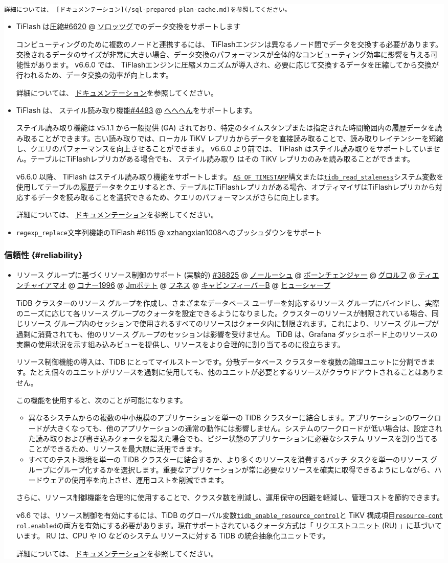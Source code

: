     詳細については、 [ドキュメンテーション](/sql-prepared-plan-cache.md)を参照してください。

-   TiFlash は圧縮[#6620](https://github.com/pingcap/tiflash/issues/6620) @ [ソロッツグ](https://github.com/solotzg)でのデータ交換をサポートします

    コンピューティングのために複数のノードと連携するには、 TiFlashエンジンは異なるノード間でデータを交換する必要があります。交換されるデータのサイズが非常に大きい場合、データ交換のパフォーマンスが全体的なコンピューティング効率に影響を与える可能性があります。 v6.6.0 では、 TiFlashエンジンに圧縮メカニズムが導入され、必要に応じて交換するデータを圧縮してから交換が行われるため、データ交換の効率が向上します。

    詳細については、 [ドキュメンテーション](/explain-mpp.md#mpp-version-and-exchange-data-compression)を参照してください。

-   TiFlash は、 ステイル読み取り機能[#4483](https://github.com/pingcap/tiflash/issues/4483) @ [へへへん](https://github.com/hehechen)をサポートします。

    ステイル読み取り機能は v5.1.1 から一般提供 (GA) されており、特定のタイムスタンプまたは指定された時間範囲内の履歴データを読み取ることができます。古い読み取りでは、ローカル TiKV レプリカからデータを直接読み取ることで、読み取りレイテンシーを短縮し、クエリのパフォーマンスを向上させることができます。 v6.6.0 より前では、 TiFlash はステイル読み取りをサポートしていません。テーブルにTiFlashレプリカがある場合でも、 ステイル読み取り はその TiKV レプリカのみを読み取ることができます。

    v6.6.0 以降、 TiFlash はステイル読み取り機能をサポートします。 [`AS OF TIMESTAMP`](/as-of-timestamp.md)構文または[`tidb_read_staleness`](/tidb-read-staleness.md)システム変数を使用してテーブルの履歴データをクエリするとき、テーブルにTiFlashレプリカがある場合、オプティマイザはTiFlashレプリカから対応するデータを読み取ることを選択できるため、クエリのパフォーマンスがさらに向上します。

    詳細については、 [ドキュメンテーション](/stale-read.md)を参照してください。

-   `regexp_replace`文字列機能のTiFlash [#6115](https://github.com/pingcap/tiflash/issues/6115) @ [xzhangxian1008](https://github.com/xzhangxian1008)へのプッシュダウンをサポート

### 信頼性 {#reliability}

-   リソース グループに基づくリソース制御のサポート (実験的) [#38825](https://github.com/pingcap/tidb/issues/38825) @ [ノールーシュ](https://github.com/nolouch) @ [ボーンチェンジャー](https://github.com/BornChanger) @ [グロルフ](https://github.com/glorv) @ [ティエンチャイアマオ](https://github.com/tiancaiamao) @ [コナー1996](https://github.com/Connor1996) @ [Jmポテト](https://github.com/JmPotato) @ [フネス](https://github.com/hnes) @ [キャビンフィーバーB](https://github.com/CabinfeverB) @ [ヒューシャープ](https://github.com/HuSharp)

    TiDB クラスターのリソース グループを作成し、さまざまなデータベース ユーザーを対応するリソース グループにバインドし、実際のニーズに応じて各リソース グループのクォータを設定できるようになりました。クラスターのリソースが制限されている場合、同じリソース グループ内のセッションで使用されるすべてのリソースはクォータ内に制限されます。これにより、リソース グループが過剰に消費されても、他のリソース グループのセッションは影響を受けません。 TiDB は、Grafana ダッシュボード上のリソースの実際の使用状況を示す組み込みビューを提供し、リソースをより合理的に割り当てるのに役立ちます。

    リソース制御機能の導入は、TiDB にとってマイルストーンです。分散データベース クラスターを複数の論理ユニットに分割できます。たとえ個々のユニットがリソースを過剰に使用しても、他のユニットが必要とするリソースがクラウドアウトされることはありません。

    この機能を使用すると、次のことが可能になります。

    -   異なるシステムからの複数の中小規模のアプリケーションを単一の TiDB クラスターに結合します。アプリケーションのワークロードが大きくなっても、他のアプリケーションの通常の動作には影響しません。システムのワークロードが低い場合は、設定された読み取りおよび書き込みクォータを超えた場合でも、ビジー状態のアプリケーションに必要なシステム リソースを割り当てることができるため、リソースを最大限に活用できます。
    -   すべてのテスト環境を単一の TiDB クラスターに結合するか、より多くのリソースを消費するバッチ タスクを単一のリソース グループにグループ化するかを選択します。重要なアプリケーションが常に必要なリソースを確実に取得できるようにしながら、ハードウェアの使用率を向上させ、運用コストを削減できます。

    さらに、リソース制御機能を合理的に使用することで、クラスタ数を削減し、運用保守の困難を軽減し、管理コストを節約できます。

    v6.6 では、リソース制御を有効にするには、TiDB のグローバル変数[`tidb_enable_resource_control`](/system-variables.md#tidb_enable_resource_control-new-in-v660)と TiKV 構成項目[`resource-control.enabled`](/tikv-configuration-file.md#resource-control)の両方を有効にする必要があります。現在サポートされているクォータ方式は「 [リクエストユニット (RU)](/tidb-resource-control.md#what-is-request-unit-ru) 」に基づいています。 RU は、CPU や IO などのシステム リソースに対する TiDB の統合抽象化ユニットです。

    詳細については、 [ドキュメンテーション](/tidb-resource-control.md)を参照してください。
